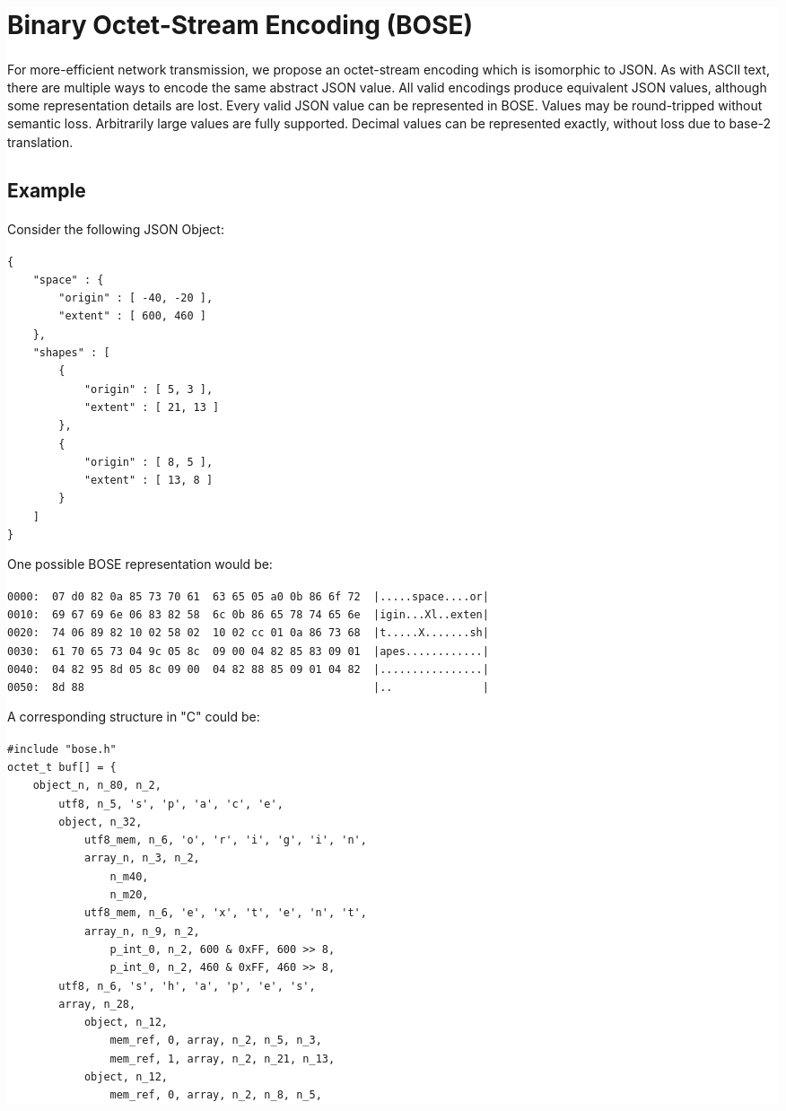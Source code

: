 # Binary Octet-Stream Encoding (BOSE)

For more-efficient network transmission, we propose an octet-stream encoding which is isomorphic to JSON.
As with ASCII text, there are multiple ways to encode the same abstract JSON value.
All valid encodings produce equivalent JSON values, although some representation details are lost.
Every valid JSON value can be represented in BOSE.
Values may be round-tripped without semantic loss.
Arbitrarily large values are fully supported.
Decimal values can be represented exactly, without loss due to base-2 translation.

## Example

Consider the following JSON Object:
```
{
    "space" : {
        "origin" : [ -40, -20 ],
        "extent" : [ 600, 460 ]
    },
    "shapes" : [
        {
            "origin" : [ 5, 3 ],
            "extent" : [ 21, 13 ]
        },
        {
            "origin" : [ 8, 5 ],
            "extent" : [ 13, 8 ]
        }
    ]
}
```
One possible BOSE representation would be:
```
0000:  07 d0 82 0a 85 73 70 61  63 65 05 a0 0b 86 6f 72  |.....space....or|
0010:  69 67 69 6e 06 83 82 58  6c 0b 86 65 78 74 65 6e  |igin...Xl..exten|
0020:  74 06 89 82 10 02 58 02  10 02 cc 01 0a 86 73 68  |t.....X.......sh|
0030:  61 70 65 73 04 9c 05 8c  09 00 04 82 85 83 09 01  |apes............|
0040:  04 82 95 8d 05 8c 09 00  04 82 88 85 09 01 04 82  |................|
0050:  8d 88                                             |..              |
```
A corresponding structure in "C" could be:
```
#include "bose.h"
octet_t buf[] = {
    object_n, n_80, n_2,
        utf8, n_5, 's', 'p', 'a', 'c', 'e',
        object, n_32,
            utf8_mem, n_6, 'o', 'r', 'i', 'g', 'i', 'n',
            array_n, n_3, n_2,
                n_m40,
                n_m20,
            utf8_mem, n_6, 'e', 'x', 't', 'e', 'n', 't',
            array_n, n_9, n_2,
                p_int_0, n_2, 600 & 0xFF, 600 >> 8,
                p_int_0, n_2, 460 & 0xFF, 460 >> 8,
        utf8, n_6, 's', 'h', 'a', 'p', 'e', 's',
        array, n_28,
            object, n_12,
                mem_ref, 0, array, n_2, n_5, n_3,
                mem_ref, 1, array, n_2, n_21, n_13,
            object, n_12,
                mem_ref, 0, array, n_2, n_8, n_5,
```